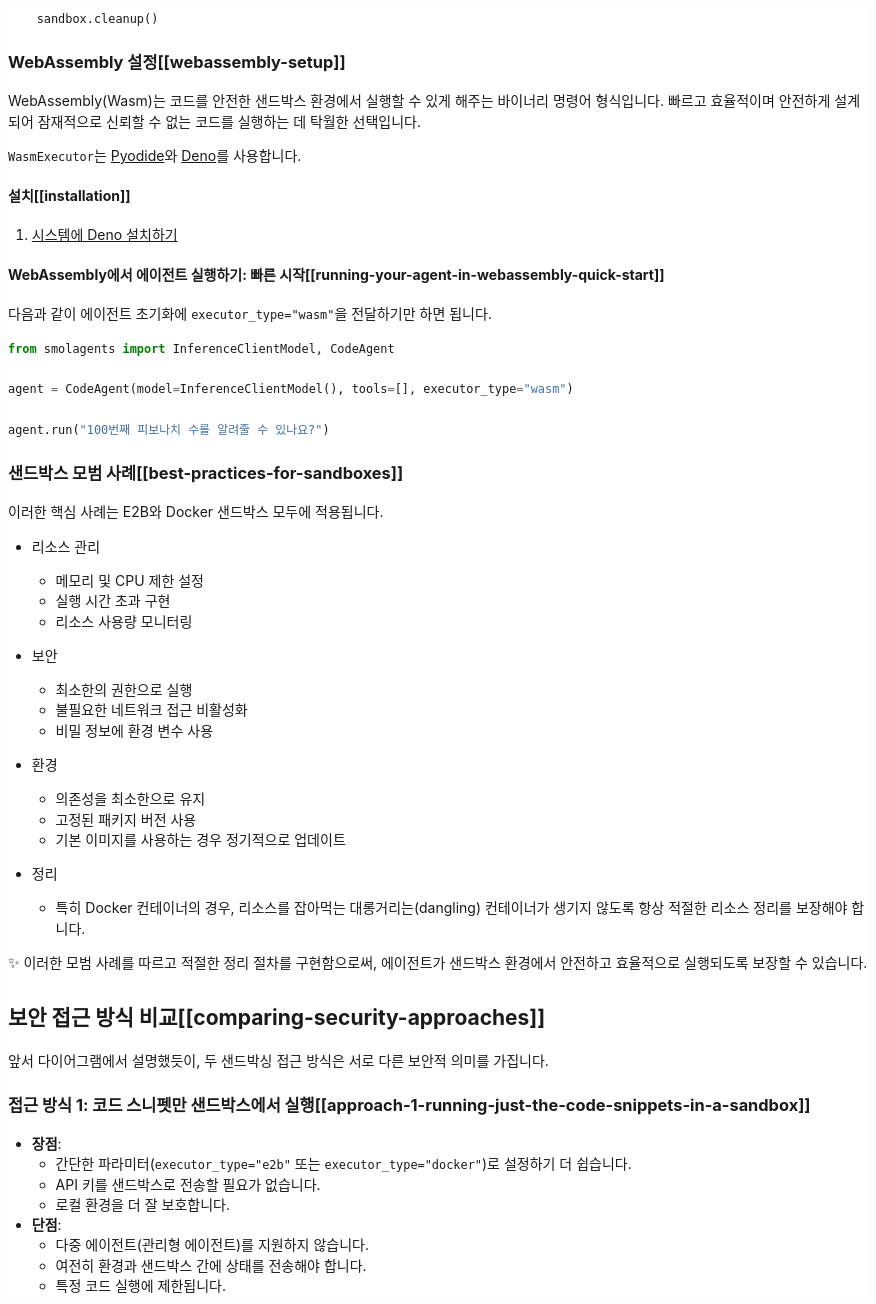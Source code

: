 ```python
    sandbox.cleanup()
```

### WebAssembly 설정[[webassembly-setup]]

WebAssembly(Wasm)는 코드를 안전한 샌드박스 환경에서 실행할 수 있게 해주는 바이너리 명령어 형식입니다.
빠르고 효율적이며 안전하게 설계되어 잠재적으로 신뢰할 수 없는 코드를 실행하는 데 탁월한 선택입니다.

`WasmExecutor`는 [Pyodide](https://pyodide.org/)와 [Deno](https://docs.deno.com/)를 사용합니다.

#### 설치[[installation]]

1. [시스템에 Deno 설치하기](https://docs.deno.com/runtime/getting_started/installation/)

#### WebAssembly에서 에이전트 실행하기: 빠른 시작[[running-your-agent-in-webassembly-quick-start]]

다음과 같이 에이전트 초기화에 `executor_type="wasm"`을 전달하기만 하면 됩니다.
```py
from smolagents import InferenceClientModel, CodeAgent

agent = CodeAgent(model=InferenceClientModel(), tools=[], executor_type="wasm")

agent.run("100번째 피보나치 수를 알려줄 수 있나요?")
```

### 샌드박스 모범 사례[[best-practices-for-sandboxes]]

이러한 핵심 사례는 E2B와 Docker 샌드박스 모두에 적용됩니다.

- 리소스 관리
  - 메모리 및 CPU 제한 설정
  - 실행 시간 초과 구현
  - 리소스 사용량 모니터링
- 보안
  - 최소한의 권한으로 실행
  - 불필요한 네트워크 접근 비활성화
  - 비밀 정보에 환경 변수 사용
- 환경
  - 의존성을 최소한으로 유지
  - 고정된 패키지 버전 사용
  - 기본 이미지를 사용하는 경우 정기적으로 업데이트

- 정리
  - 특히 Docker 컨테이너의 경우, 리소스를 잡아먹는 대롱거리는(dangling) 컨테이너가 생기지 않도록 항상 적절한 리소스 정리를 보장해야 합니다.

✨ 이러한 모범 사례를 따르고 적절한 정리 절차를 구현함으로써, 에이전트가 샌드박스 환경에서 안전하고 효율적으로 실행되도록 보장할 수 있습니다.

## 보안 접근 방식 비교[[comparing-security-approaches]]

앞서 다이어그램에서 설명했듯이, 두 샌드박싱 접근 방식은 서로 다른 보안적 의미를 가집니다.

### 접근 방식 1: 코드 스니펫만 샌드박스에서 실행[[approach-1-running-just-the-code-snippets-in-a-sandbox]]
- **장점**: 
  - 간단한 파라미터(`executor_type="e2b"` 또는 `executor_type="docker"`)로 설정하기 더 쉽습니다.
  - API 키를 샌드박스로 전송할 필요가 없습니다.
  - 로컬 환경을 더 잘 보호합니다.
- **단점**:
  - 다중 에이전트(관리형 에이전트)를 지원하지 않습니다.
  - 여전히 환경과 샌드박스 간에 상태를 전송해야 합니다.
  - 특정 코드 실행에 제한됩니다.
